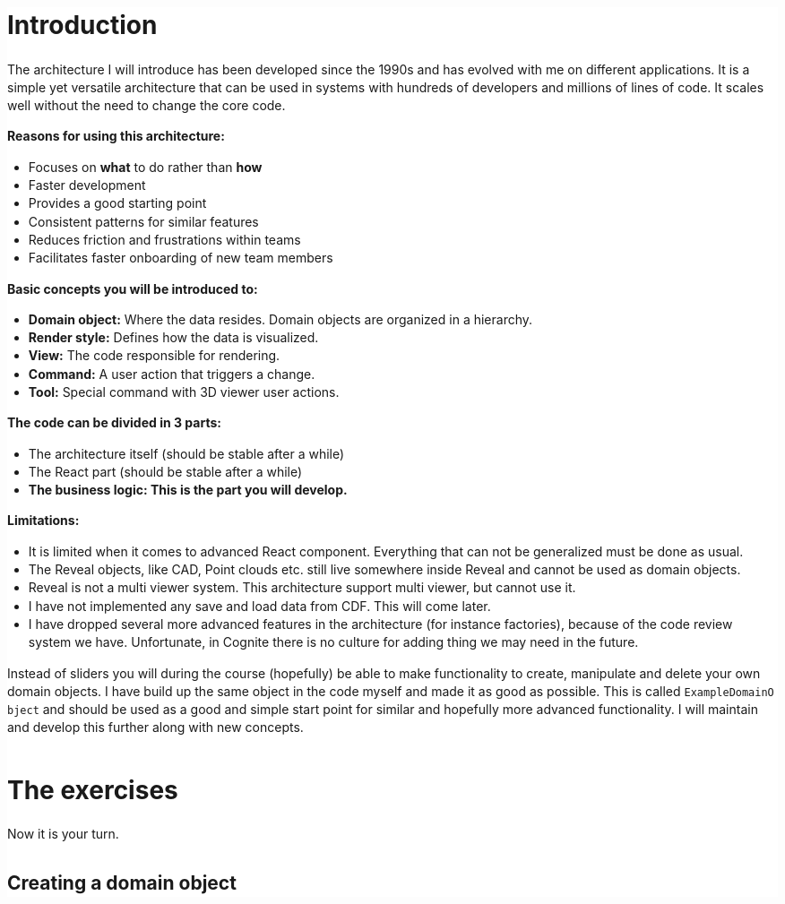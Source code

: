 # Introduction

The architecture I will introduce has been developed since the 1990s and has evolved with me on different applications. It is a simple yet versatile architecture that can be used in systems with hundreds of developers and millions of lines of code. It scales well without the need to change the core code.

**Reasons for using this architecture:**

- Focuses on **what** to do rather than **how**
- Faster development
- Provides a good starting point
- Consistent patterns for similar features
- Reduces friction and frustrations within teams
- Facilitates faster onboarding of new team members

**Basic concepts you will be introduced to:**

- **Domain object:** Where the data resides. Domain objects are organized in a hierarchy.
- **Render style:** Defines how the data is visualized.
- **View:** The code responsible for rendering.
- **Command:** A user action that triggers a change.
- **Tool:** Special command with 3D viewer user actions.

**The code can be divided in 3 parts:**

- The architecture itself (should be stable after a while)
- The React part (should be stable after a while)
- **The business logic: This is the part you will develop.**

**Limitations:**

- It is limited when it comes to advanced React component. Everything that can not be generalized
  must be done as usual.
- The Reveal objects, like CAD, Point clouds etc. still live somewhere inside Reveal and cannot be used as domain objects.
- Reveal is not a multi viewer system. This architecture support multi viewer, but cannot use it.
- I have not implemented any save and load data from CDF. This will come later.
- I have dropped several more advanced features in the architecture (for instance factories), because of the code review system we have. Unfortunate, in Cognite there is no culture for adding thing we may need in the future.

Instead of sliders you will during the course (hopefully) be able to make functionality to create, manipulate and delete your own domain objects. I have build up the same object in the code myself and made it as good as possible. This is called `ExampleDomainObject` and should be used as a good and simple start point for similar and hopefully more advanced functionality. I will maintain and develop this further along with new concepts.

# The exercises

Now it is your turn.

## Creating a domain object

